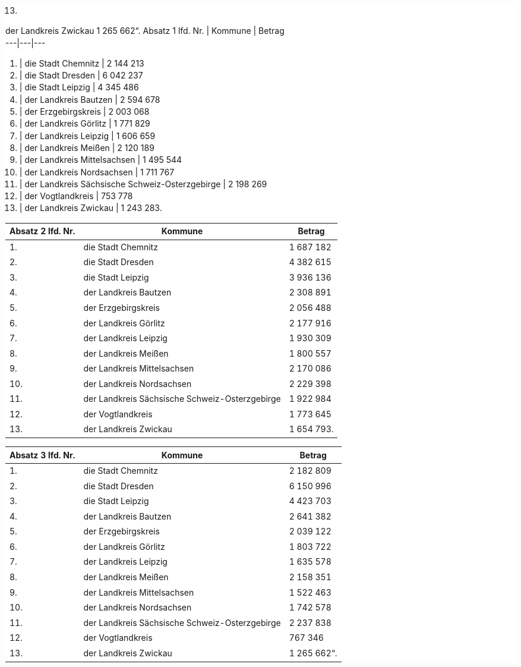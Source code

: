 
13.
der Landkreis Zwickau
1 265 662“. Absatz 1  lfd. Nr. | Kommune | Betrag  
---|---|---  
1. | die Stadt Chemnitz | 2 144 213  
2. | die Stadt Dresden | 6 042 237  
3. | die Stadt Leipzig | 4 345 486  
4. | der Landkreis Bautzen | 2 594 678  
5. | der Erzgebirgskreis | 2 003 068  
6. | der Landkreis Görlitz | 1 771 829  
7. | der Landkreis Leipzig | 1 606 659  
8. | der Landkreis Meißen | 2 120 189  
9. | der Landkreis Mittelsachsen | 1 495 544  
10. | der Landkreis Nordsachsen | 1 711 767  
11. | der Landkreis Sächsische Schweiz-Osterzgebirge | 2 198 269  
12. | der Vogtlandkreis | 753 778  
13. | der Landkreis Zwickau | 1 243 283.


Absatz 2  lfd. Nr. | Kommune | Betrag  
---|---|---  
1. | die Stadt Chemnitz | 1 687 182  
2. | die Stadt Dresden | 4 382 615  
3. | die Stadt Leipzig | 3 936 136  
4. | der Landkreis Bautzen | 2 308 891  
5. | der Erzgebirgskreis | 2 056 488  
6. | der Landkreis Görlitz | 2 177 916  
7. | der Landkreis Leipzig | 1 930 309  
8. | der Landkreis Meißen | 1 800 557  
9. | der Landkreis Mittelsachsen | 2 170 086  
10. | der Landkreis Nordsachsen | 2 229 398  
11. | der Landkreis Sächsische Schweiz-Osterzgebirge | 1 922 984  
12. | der Vogtlandkreis | 1 773 645  
13. | der Landkreis Zwickau | 1 654 793.


Absatz 3  lfd. Nr. | Kommune | Betrag  
---|---|---  
1. | die Stadt Chemnitz | 2 182 809  
2. | die Stadt Dresden | 6 150 996  
3. | die Stadt Leipzig | 4 423 703  
4. | der Landkreis Bautzen | 2 641 382  
5. | der Erzgebirgskreis | 2 039 122  
6. | der Landkreis Görlitz | 1 803 722  
7. | der Landkreis Leipzig | 1 635 578  
8. | der Landkreis Meißen | 2 158 351  
9. | der Landkreis Mittelsachsen | 1 522 463  
10. | der Landkreis Nordsachsen | 1 742 578  
11. | der Landkreis Sächsische Schweiz-Osterzgebirge | 2 237 838  
12. | der Vogtlandkreis | 767 346  
13. | der Landkreis Zwickau | 1 265 662“.


